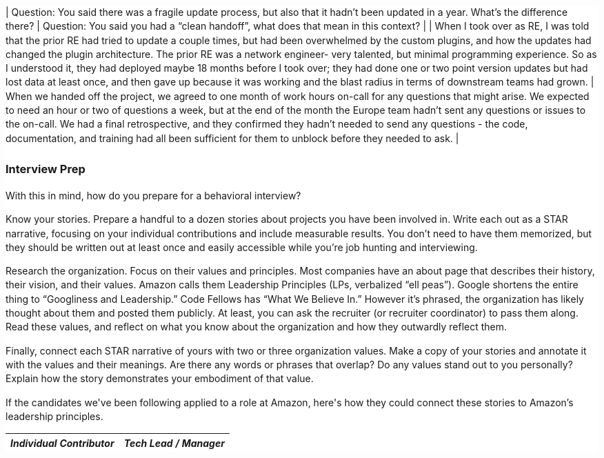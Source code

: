 | Question: You said there was a fragile update process, but also that it hadn’t been updated in a year. What’s the difference there?                                                                                                                                                                                                                                                                                                                                                                                                                         | Question: You said you had a “clean handoff”, what does that mean in this context?                                                                                                                                                                                                                                                                                                                                                                                                |
| When I took over as RE, I was told that the prior RE had tried to update a couple times, but had been overwhelmed by the custom plugins, and how the updates had changed the plugin architecture. The prior RE was a network engineer- very talented, but minimal programming experience. So as I understood it, they had deployed maybe 18 months before I took over; they had done one or two point version updates but had lost data at least once, and then gave up because it was working and the blast radius in terms of downstream teams had grown. | When we handed off the project, we agreed to one month of work hours on-call for any questions that might arise. We expected to need an hour or two of questions a week, but at the end of the month the Europe team hadn’t sent any questions or issues to the on-call. We had a final retrospective, and they confirmed they hadn’t needed to send any questions - the code, documentation, and training had all been sufficient for them to unblock before they needed to ask. |

### Interview Prep

With this in mind, how do you prepare for a behavioral interview?

Know your stories. Prepare a handful to a dozen stories about projects you have been involved in. Write each out as a STAR narrative, focusing on your individual contributions and include measurable results. You don’t need to have them memorized, but they should be written out at least once and easily accessible while you’re job hunting and interviewing.

Research the organization. Focus on their values and principles. Most companies have an about page that describes their history, their vision, and their values. Amazon calls them Leadership Principles (LPs, verbalized “ell peas”). Google shortens the entire thing to “Googliness and Leadership.” Code Fellows has “What We Believe In.” However it’s phrased, the organization has likely thought about them and posted them publicly. At least, you can ask the recruiter (or recruiter coordinator) to pass them along. Read these values, and reflect on what you know about the organization and how they outwardly reflect them.

Finally, connect each STAR narrative of yours with two or three organization values. Make a copy of your stories and annotate it with the values and their meanings. Are there any words or phrases that overlap? Do any values stand out to you personally? Explain how the story demonstrates your embodiment of that value.

If the candidates we've been following applied to a role at Amazon, here's how they could connect these stories to Amazon’s leadership principles.

| _Individual Contributor_                                                                                                                                                                                                                                                                                                                                                                                                                                                                                                                                                                                             | _Tech Lead / Manager_                                                                                                                                                                                                                                                                                                                                                                                                                                                         |
| -------------------------------------------------------------------------------------------------------------------------------------------------------------------------------------------------------------------------------------------------------------------------------------------------------------------------------------------------------------------------------------------------------------------------------------------------------------------------------------------------------------------------------------------------------------------------------------------------------------------- | ----------------------------------------------------------------------------------------------------------------------------------------------------------------------------------------------------------------------------------------------------------------------------------------------------------------------------------------------------------------------------------------------------------------------------------------------------------------------------- |